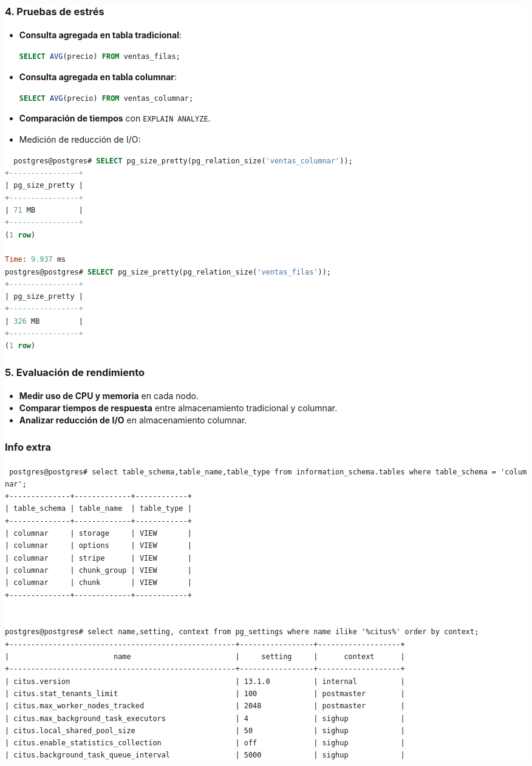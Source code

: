 ### **4. Pruebas de estrés**
- **Consulta agregada en tabla tradicional**:
  ```sql
  SELECT AVG(precio) FROM ventas_filas;
  ```
- **Consulta agregada en tabla columnar**:
  ```sql
  SELECT AVG(precio) FROM ventas_columnar;
  ```
- **Comparación de tiempos** con `EXPLAIN ANALYZE`.

- Medición de reducción de I/O:
```sql
  postgres@postgres# SELECT pg_size_pretty(pg_relation_size('ventas_columnar'));
+----------------+
| pg_size_pretty |
+----------------+
| 71 MB          |
+----------------+
(1 row)

Time: 9.937 ms
postgres@postgres# SELECT pg_size_pretty(pg_relation_size('ventas_filas'));
+----------------+
| pg_size_pretty |
+----------------+
| 326 MB         |
+----------------+
(1 row)
```
 



### **5. Evaluación de rendimiento**
- **Medir uso de CPU y memoria** en cada nodo.
- **Comparar tiempos de respuesta** entre almacenamiento tradicional y columnar.
- **Analizar reducción de I/O** en almacenamiento columnar.

### Info extra 
```
 postgres@postgres# select table_schema,table_name,table_type from information_schema.tables where table_schema = 'columnar';
+--------------+-------------+------------+
| table_schema | table_name  | table_type |
+--------------+-------------+------------+
| columnar     | storage     | VIEW       |
| columnar     | options     | VIEW       |
| columnar     | stripe      | VIEW       |
| columnar     | chunk_group | VIEW       |
| columnar     | chunk       | VIEW       |
+--------------+-------------+------------+


postgres@postgres# select name,setting, context from pg_settings where name ilike '%citus%' order by context;
+----------------------------------------------------+-----------------+-------------------+
|                        name                        |     setting     |      context      |
+----------------------------------------------------+-----------------+-------------------+
| citus.version                                      | 13.1.0          | internal          |
| citus.stat_tenants_limit                           | 100             | postmaster        |
| citus.max_worker_nodes_tracked                     | 2048            | postmaster        |
| citus.max_background_task_executors                | 4               | sighup            |
| citus.local_shared_pool_size                       | 50              | sighup            |
| citus.enable_statistics_collection                 | off             | sighup            |
| citus.background_task_queue_interval               | 5000            | sighup            |
```